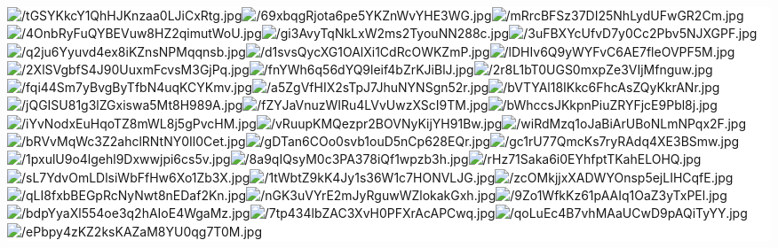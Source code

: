 <img src="https://image.tmdb.org/t/p/original/tGSYKkcY1QhHJKnzaa0LJiCxRtg.jpg" alt="/tGSYKkcY1QhHJKnzaa0LJiCxRtg.jpg" title="/tGSYKkcY1QhHJKnzaa0LJiCxRtg.jpg"><img src="https://image.tmdb.org/t/p/original/69xbqgRjota6pe5YKZnWvYHE3WG.jpg" alt="/69xbqgRjota6pe5YKZnWvYHE3WG.jpg" title="/69xbqgRjota6pe5YKZnWvYHE3WG.jpg"><img src="https://image.tmdb.org/t/p/original/mRrcBFSz37DI25NhLydUFwGR2Cm.jpg" alt="/mRrcBFSz37DI25NhLydUFwGR2Cm.jpg" title="/mRrcBFSz37DI25NhLydUFwGR2Cm.jpg"><img src="https://image.tmdb.org/t/p/original/4OnbRyFuQYBEVuw8HZ2qimutWoU.jpg" alt="/4OnbRyFuQYBEVuw8HZ2qimutWoU.jpg" title="/4OnbRyFuQYBEVuw8HZ2qimutWoU.jpg"><img src="https://image.tmdb.org/t/p/original/gi3AvyTqNkLxW2ms2TyouNN288c.jpg" alt="/gi3AvyTqNkLxW2ms2TyouNN288c.jpg" title="/gi3AvyTqNkLxW2ms2TyouNN288c.jpg"><img src="https://image.tmdb.org/t/p/original/3uFBXYcUfvD7y0Cc2Pbv5NJXGPF.jpg" alt="/3uFBXYcUfvD7y0Cc2Pbv5NJXGPF.jpg" title="/3uFBXYcUfvD7y0Cc2Pbv5NJXGPF.jpg"><img src="https://image.tmdb.org/t/p/original/q2ju6Yyuvd4ex8iKZnsNPMqqnsb.jpg" alt="/q2ju6Yyuvd4ex8iKZnsNPMqqnsb.jpg" title="/q2ju6Yyuvd4ex8iKZnsNPMqqnsb.jpg"><img src="https://image.tmdb.org/t/p/original/d1svsQycXG1OAlXi1CdRcOWKZmP.jpg" alt="/d1svsQycXG1OAlXi1CdRcOWKZmP.jpg" title="/d1svsQycXG1OAlXi1CdRcOWKZmP.jpg"><img src="https://image.tmdb.org/t/p/original/lDHIv6Q9yWYFvC6AE7fleOVPF5M.jpg" alt="/lDHIv6Q9yWYFvC6AE7fleOVPF5M.jpg" title="/lDHIv6Q9yWYFvC6AE7fleOVPF5M.jpg"><img src="https://image.tmdb.org/t/p/original/2XlSVgbfS4J90UuxmFcvsM3GjPq.jpg" alt="/2XlSVgbfS4J90UuxmFcvsM3GjPq.jpg" title="/2XlSVgbfS4J90UuxmFcvsM3GjPq.jpg"><img src="https://image.tmdb.org/t/p/original/fnYWh6q56dYQ9leif4bZrKJiBlJ.jpg" alt="/fnYWh6q56dYQ9leif4bZrKJiBlJ.jpg" title="/fnYWh6q56dYQ9leif4bZrKJiBlJ.jpg"><img src="https://image.tmdb.org/t/p/original/2r8L1bT0UGS0mxpZe3VIjMfnguw.jpg" alt="/2r8L1bT0UGS0mxpZe3VIjMfnguw.jpg" title="/2r8L1bT0UGS0mxpZe3VIjMfnguw.jpg"><img src="https://image.tmdb.org/t/p/original/fqi44Sm7yBvgByTfbN4uqKCYKmv.jpg" alt="/fqi44Sm7yBvgByTfbN4uqKCYKmv.jpg" title="/fqi44Sm7yBvgByTfbN4uqKCYKmv.jpg"><img src="https://image.tmdb.org/t/p/original/a5ZgVfHIX2sTpJ7JhuNYNSgn52r.jpg" alt="/a5ZgVfHIX2sTpJ7JhuNYNSgn52r.jpg" title="/a5ZgVfHIX2sTpJ7JhuNYNSgn52r.jpg"><img src="https://image.tmdb.org/t/p/original/bVTYAl18IKkc6FhcAsZQyKkrANr.jpg" alt="/bVTYAl18IKkc6FhcAsZQyKkrANr.jpg" title="/bVTYAl18IKkc6FhcAsZQyKkrANr.jpg"><img src="https://image.tmdb.org/t/p/original/jQGISU81g3lZGxiswa5Mt8H989A.jpg" alt="/jQGISU81g3lZGxiswa5Mt8H989A.jpg" title="/jQGISU81g3lZGxiswa5Mt8H989A.jpg"><img src="https://image.tmdb.org/t/p/original/fZYJaVnuzWIRu4LVvUwzXScI9TM.jpg" alt="/fZYJaVnuzWIRu4LVvUwzXScI9TM.jpg" title="/fZYJaVnuzWIRu4LVvUwzXScI9TM.jpg"><img src="https://image.tmdb.org/t/p/original/bWhccsJKkpnPiuZRYFjcE9Pbl8j.jpg" alt="/bWhccsJKkpnPiuZRYFjcE9Pbl8j.jpg" title="/bWhccsJKkpnPiuZRYFjcE9Pbl8j.jpg"><img src="https://image.tmdb.org/t/p/original/iYvNodxEuHqoTZ8mWL8j5gPvcHM.jpg" alt="/iYvNodxEuHqoTZ8mWL8j5gPvcHM.jpg" title="/iYvNodxEuHqoTZ8mWL8j5gPvcHM.jpg"><img src="https://image.tmdb.org/t/p/original/vRuupKMQezpr2BOVNyKijYH91Bw.jpg" alt="/vRuupKMQezpr2BOVNyKijYH91Bw.jpg" title="/vRuupKMQezpr2BOVNyKijYH91Bw.jpg"><img src="https://image.tmdb.org/t/p/original/wiRdMzq1oJaBiArUBoNLmNPqx2F.jpg" alt="/wiRdMzq1oJaBiArUBoNLmNPqx2F.jpg" title="/wiRdMzq1oJaBiArUBoNLmNPqx2F.jpg"><img src="https://image.tmdb.org/t/p/original/bRVvMqWc3Z2ahclRNtNY0Il0Cet.jpg" alt="/bRVvMqWc3Z2ahclRNtNY0Il0Cet.jpg" title="/bRVvMqWc3Z2ahclRNtNY0Il0Cet.jpg"><img src="https://image.tmdb.org/t/p/original/gDTan6COo0svb1ouD5nCp628EQr.jpg" alt="/gDTan6COo0svb1ouD5nCp628EQr.jpg" title="/gDTan6COo0svb1ouD5nCp628EQr.jpg"><img src="https://image.tmdb.org/t/p/original/gc1rU77QmcKs7ryRAdq4XE3BSmw.jpg" alt="/gc1rU77QmcKs7ryRAdq4XE3BSmw.jpg" title="/gc1rU77QmcKs7ryRAdq4XE3BSmw.jpg"><img src="https://image.tmdb.org/t/p/original/1pxulU9o4lgehl9Dxwwjpi6cs5v.jpg" alt="/1pxulU9o4lgehl9Dxwwjpi6cs5v.jpg" title="/1pxulU9o4lgehl9Dxwwjpi6cs5v.jpg"><img src="https://image.tmdb.org/t/p/original/8a9qIQsyM0c3PA378iQf1wpzb3h.jpg" alt="/8a9qIQsyM0c3PA378iQf1wpzb3h.jpg" title="/8a9qIQsyM0c3PA378iQf1wpzb3h.jpg"><img src="https://image.tmdb.org/t/p/original/rHz71Saka6i0EYhfptTKahELOHQ.jpg" alt="/rHz71Saka6i0EYhfptTKahELOHQ.jpg" title="/rHz71Saka6i0EYhfptTKahELOHQ.jpg"><img src="https://image.tmdb.org/t/p/original/sL7YdvOmLDlsiWbFfHw6Xo1Zb3X.jpg" alt="/sL7YdvOmLDlsiWbFfHw6Xo1Zb3X.jpg" title="/sL7YdvOmLDlsiWbFfHw6Xo1Zb3X.jpg"><img src="https://image.tmdb.org/t/p/original/1tWbtZ9kK4Jy1s36W1c7HONVLJG.jpg" alt="/1tWbtZ9kK4Jy1s36W1c7HONVLJG.jpg" title="/1tWbtZ9kK4Jy1s36W1c7HONVLJG.jpg"><img src="https://image.tmdb.org/t/p/original/zcOMkjjxXADWYOnsp5ejLIHCqfE.jpg" alt="/zcOMkjjxXADWYOnsp5ejLIHCqfE.jpg" title="/zcOMkjjxXADWYOnsp5ejLIHCqfE.jpg"><img src="https://image.tmdb.org/t/p/original/qLI8fxbBEGpRcNyNwt8nEDaf2Kn.jpg" alt="/qLI8fxbBEGpRcNyNwt8nEDaf2Kn.jpg" title="/qLI8fxbBEGpRcNyNwt8nEDaf2Kn.jpg"><img src="https://image.tmdb.org/t/p/original/nGK3uVYrE2mJyRguwWZlokakGxh.jpg" alt="/nGK3uVYrE2mJyRguwWZlokakGxh.jpg" title="/nGK3uVYrE2mJyRguwWZlokakGxh.jpg"><img src="https://image.tmdb.org/t/p/original/9Zo1WfkKz61pAAIq1OaZ3yTxPEl.jpg" alt="/9Zo1WfkKz61pAAIq1OaZ3yTxPEl.jpg" title="/9Zo1WfkKz61pAAIq1OaZ3yTxPEl.jpg"><img src="https://image.tmdb.org/t/p/original/bdpYyaXl554oe3q2hAIoE4WgaMz.jpg" alt="/bdpYyaXl554oe3q2hAIoE4WgaMz.jpg" title="/bdpYyaXl554oe3q2hAIoE4WgaMz.jpg"><img src="https://image.tmdb.org/t/p/original/7tp434lbZAC3XvH0PFXrAcAPCwq.jpg" alt="/7tp434lbZAC3XvH0PFXrAcAPCwq.jpg" title="/7tp434lbZAC3XvH0PFXrAcAPCwq.jpg"><img src="https://image.tmdb.org/t/p/original/qoLuEc4B7vhMAaUCwD9pAQiTyYY.jpg" alt="/qoLuEc4B7vhMAaUCwD9pAQiTyYY.jpg" title="/qoLuEc4B7vhMAaUCwD9pAQiTyYY.jpg"><img src="https://image.tmdb.org/t/p/original/ePbpy4zKZ2ksKAZaM8YU0qg7T0M.jpg" alt="/ePbpy4zKZ2ksKAZaM8YU0qg7T0M.jpg" title="/ePbpy4zKZ2ksKAZaM8YU0qg7T0M.jpg">